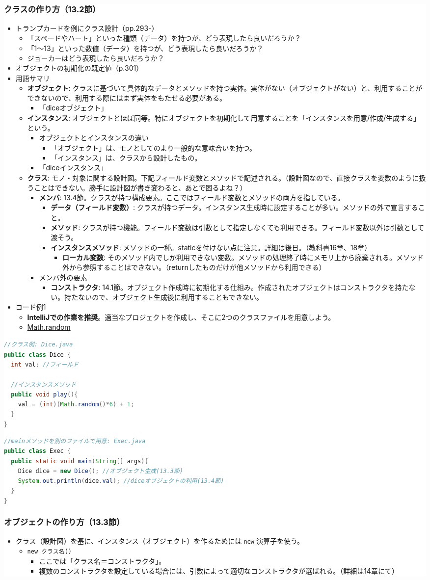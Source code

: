 ### <a name="object_2">クラスの作り方（13.2節）</a>
- トランプカードを例にクラス設計（pp.293-）
  - 「スペードやハート」といった種類（データ）を持つが、どう表現したら良いだろうか？
  - 「1〜13」といった数値（データ）を持つが、どう表現したら良いだろうか？
  - ジョーカーはどう表現したら良いだろうか？
- オブジェクトの初期化の既定値（p.301）
- 用語サマリ
  - **オブジェクト**: クラスに基づいて具体的なデータとメソッドを持つ実体。実体がない（オブジェクトがない）と、利用することができないので、利用する際にはまず実体をもたせる必要がある。
    - 「diceオブジェクト」
  - **インスタンス**: オブジェクトとほぼ同等。特にオブジェクトを初期化して用意することを「インスタンスを用意/作成/生成する」という。
    - オブジェクトとインスタンスの違い
      - 「オブジェクト」は、モノとしてのより一般的な意味合いを持つ。
      - 「インスタンス」は、クラスから設計したもの。
    - 「diceインスタンス」
  - **クラス**: モノ・対象に関する設計図。下記フィールド変数とメソッドで記述される。（設計図なので、直接クラスを変数のように扱うことはできない。勝手に設計図が書き変わると、あとで困るよね？）
    - **メンバ**: 13.4節。クラスが持つ構成要素。ここではフィールド変数とメソッドの両方を指している。
      - **データ（フィールド変数）**: クラスが持つデータ。インスタンス生成時に設定することが多い。メソッドの外で宣言すること。
      - **メソッド**: クラスが持つ機能。フィールド変数は引数として指定しなくても利用できる。フィールド変数以外は引数として渡そう。
      - **インスタンスメソッド**: メソッドの一種。staticを付けない点に注意。詳細は後日。（教科書16章、18章）
        - **ローカル変数**: そのメソッド内でしか利用できない変数。メソッドの処理終了時にメモリ上から廃棄される。メソッド外から参照することはできない。（returnしたものだけが他メソッドから利用できる）
    - メンバ外の要素
      - **コンストラクタ**: 14.1節。オブジェクト作成時に初期化する仕組み。作成されたオブジェクトはコンストラクタを持たない。持たないので、オブジェクト生成後に利用することもできない。
- コード例1
  - **IntelliJでの作業を推奨**。適当なプロジェクトを作成し、そこに2つのクラスファイルを用意しよう。
  - [Math.random](http://docs.oracle.com/javase/9/docs/api/java/lang/Math.html#random--)

```java
//クラス例: Dice.java
public class Dice {
  int val; //フィールド

  //インスタンスメソッド
  public void play(){
    val = (int)(Math.random()*6) + 1;
  }
}
```
```java
//mainメソッドを別のファイルで用意: Exec.java
public class Exec {
  public static void main(String[] args){
    Dice dice = new Dice(); //オブジェクト生成(13.3節)
    System.out.println(dice.val); //diceオブジェクトの利用(13.4節)
  }
}
```

### <a name="object_3">オブジェクトの作り方（13.3節）</a>
- クラス（設計図）を基に、インスタンス（オブジェクト）を作るためには ``new`` 演算子を使う。
  - ``new クラス名()``
    - ここでは「クラス名＝コンストラクタ」。
    - 複数のコンストラクタを設定している場合には、引数によって適切なコンストラクタが選ばれる。（詳細は14章にて）

